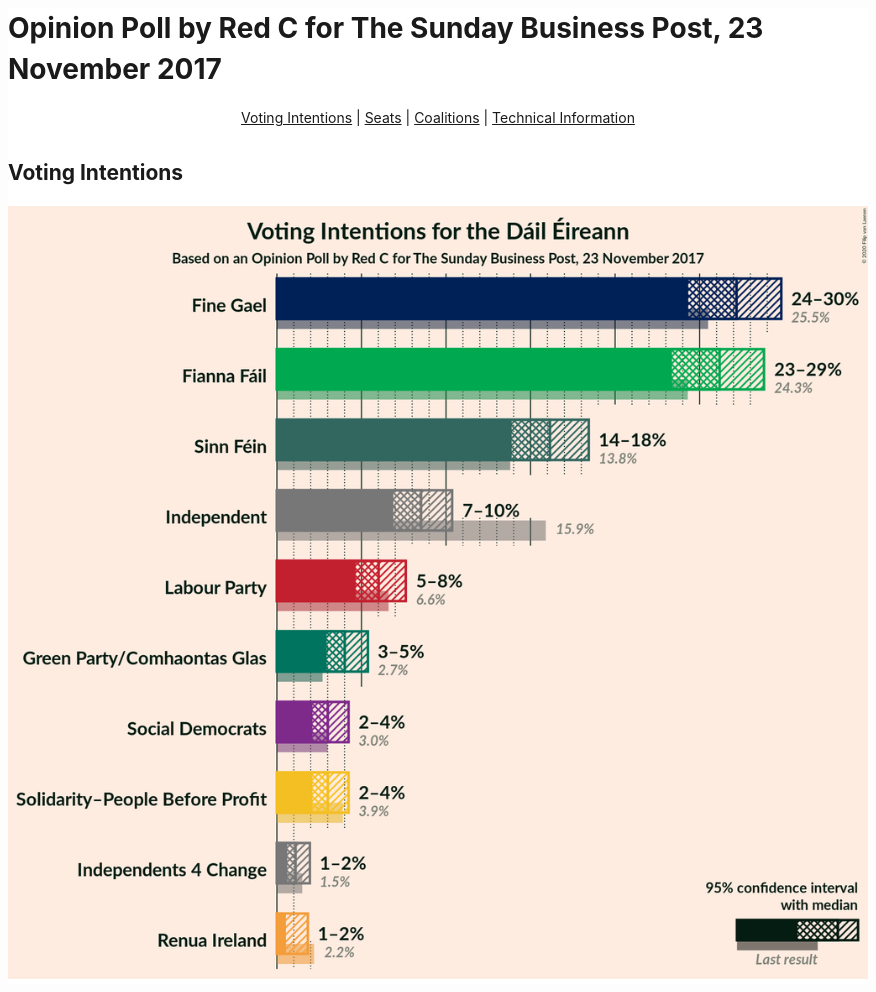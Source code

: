 # Opinion Poll by Red C for The Sunday Business Post, 23 November 2017

<p align="center"><a href="#voting-intentions">Voting Intentions</a> | <a href="#seats">Seats</a> | <a href="#coalitions">Coalitions</a> | <a href="#technical-information">Technical Information</a></p>

## Voting Intentions

![Graph with voting intentions not yet produced](2017-11-23-RedC.png "Voting Intentions")
